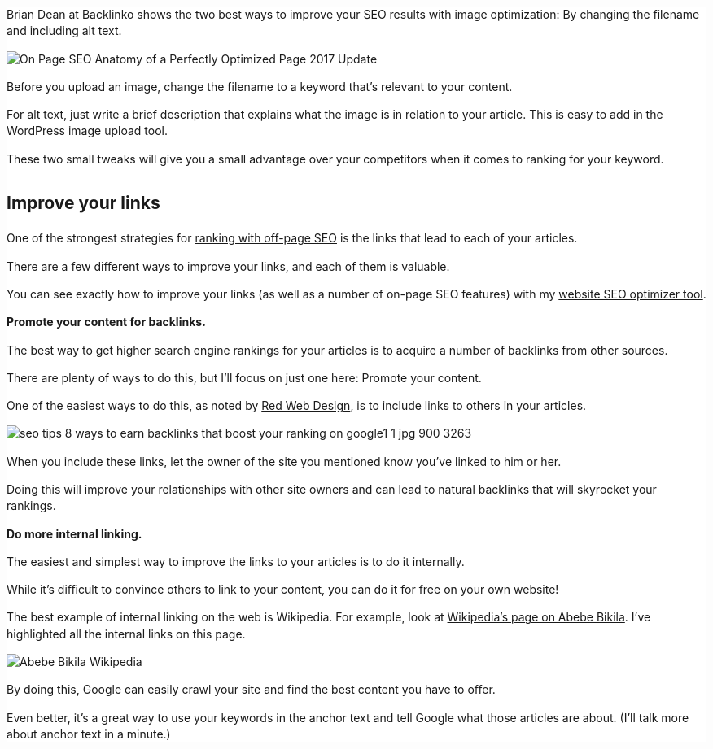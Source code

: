 [Brian Dean at Backlinko](http://backlinko.com/on-page-seo) shows the two best ways to improve your SEO results with image optimization: By changing the filename and including alt text.

![On Page SEO Anatomy of a Perfectly Optimized Page 2017 Update ](/assets/images/On-Page_SEO__Anatomy_of_a_Perfectly_Optimized_Page__2017_Update_.png)

Before you upload an image, change the filename to a keyword that’s relevant to your content.

For alt text, just write a brief description that explains what the image is in relation to your article. This is easy to add in the WordPress image upload tool.

These two small tweaks will give you a small advantage over your competitors when it comes to ranking for your keyword.

## **Improve your links**

One of the strongest strategies for [ranking with off-page SEO](http://neilpatel.com/blog/everything-you-need-to-know-about-off-page-seo/) is the links that lead to each of your articles.

There are a few different ways to improve your links, and each of them is valuable.

You can see exactly how to improve your links (as well as a number of on-page SEO features) with my [website SEO optimizer tool](http://neilpatel.com/seo-analyzer/).

**Promote your content for backlinks.**

The best way to get higher search engine rankings for your articles is to acquire a number of backlinks from other sources.

There are plenty of ways to do this, but I’ll focus on just one here: Promote your content.

One of the easiest ways to do this, as noted by [Red Web Design](http://blog.red-website-design.co.uk/wp-content/uploads/2016/05/seo-tips-8-ways-to-earn-backlinks-that-boost-your-ranking-on-google1-1.jpg), is to include links to others in your articles.

![seo tips 8 ways to earn backlinks that boost your ranking on google1 1 jpg 900 3263 ](/assets/images/seo-tips-8-ways-to-earn-backlinks-that-boost-your-ranking-on-google1-1_jpg__900_3263_.png)

When you include these links, let the owner of the site you mentioned know you’ve linked to him or her.

Doing this will improve your relationships with other site owners and can lead to natural backlinks that will skyrocket your rankings.

**Do more internal linking.**

The easiest and simplest way to improve the links to your articles is to do it internally.

While it’s difficult to convince others to link to your content, you can do it for free on your own website!

The best example of internal linking on the web is Wikipedia. For example, look at [Wikipedia’s page on Abebe Bikila](https://en.wikipedia.org/wiki/Abebe_Bikila). I’ve highlighted all the internal links on this page.

![Abebe Bikila Wikipedia](/assets/images/Abebe_Bikila_-_Wikipedia.png)

By doing this, Google can easily crawl your site and find the best content you have to offer.

Even better, it’s a great way to use your keywords in the anchor text and tell Google what those articles are about. (I’ll talk more about anchor text in a minute.)
